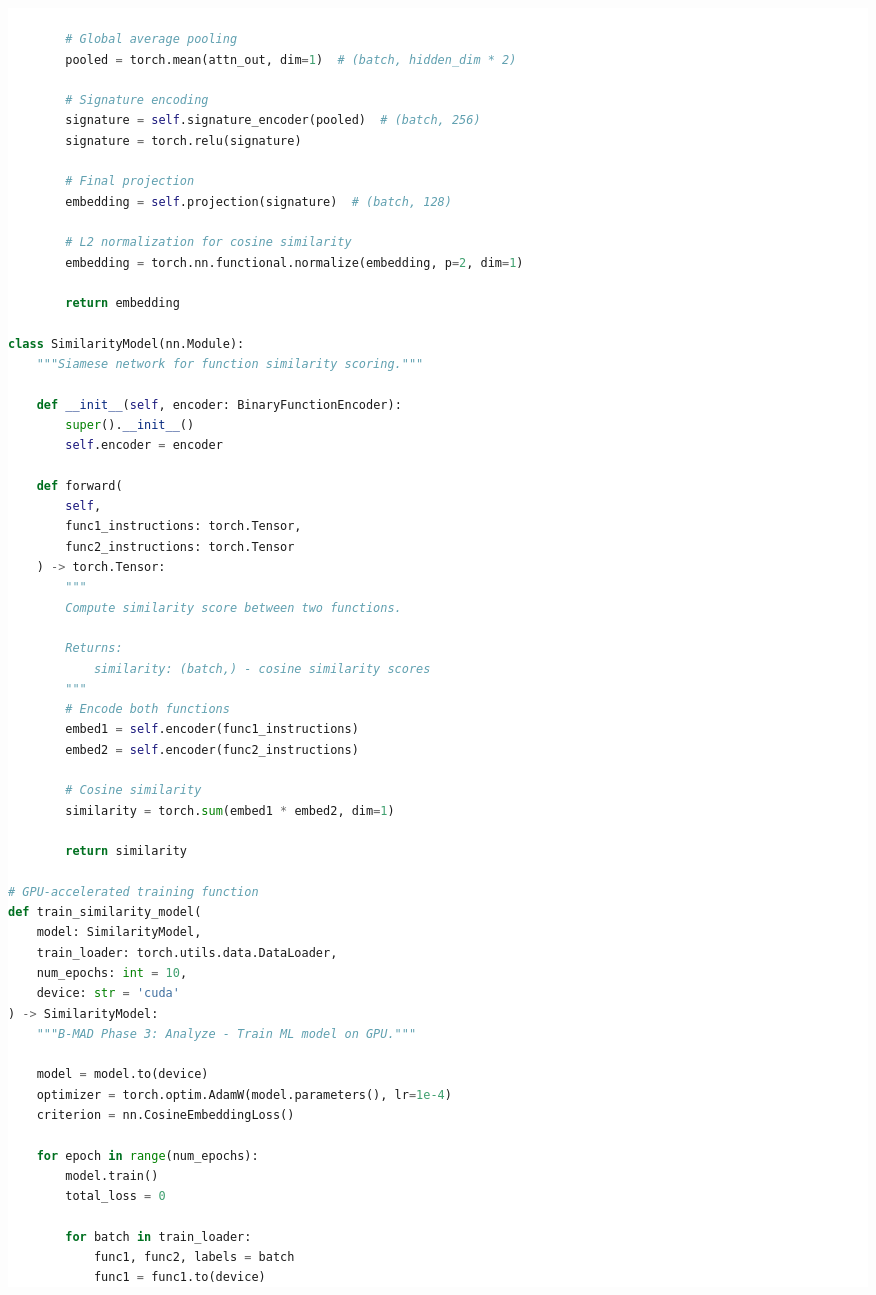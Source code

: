 ```python

        # Global average pooling
        pooled = torch.mean(attn_out, dim=1)  # (batch, hidden_dim * 2)

        # Signature encoding
        signature = self.signature_encoder(pooled)  # (batch, 256)
        signature = torch.relu(signature)

        # Final projection
        embedding = self.projection(signature)  # (batch, 128)

        # L2 normalization for cosine similarity
        embedding = torch.nn.functional.normalize(embedding, p=2, dim=1)

        return embedding

class SimilarityModel(nn.Module):
    """Siamese network for function similarity scoring."""

    def __init__(self, encoder: BinaryFunctionEncoder):
        super().__init__()
        self.encoder = encoder

    def forward(
        self,
        func1_instructions: torch.Tensor,
        func2_instructions: torch.Tensor
    ) -> torch.Tensor:
        """
        Compute similarity score between two functions.

        Returns:
            similarity: (batch,) - cosine similarity scores
        """
        # Encode both functions
        embed1 = self.encoder(func1_instructions)
        embed2 = self.encoder(func2_instructions)

        # Cosine similarity
        similarity = torch.sum(embed1 * embed2, dim=1)

        return similarity

# GPU-accelerated training function
def train_similarity_model(
    model: SimilarityModel,
    train_loader: torch.utils.data.DataLoader,
    num_epochs: int = 10,
    device: str = 'cuda'
) -> SimilarityModel:
    """B-MAD Phase 3: Analyze - Train ML model on GPU."""

    model = model.to(device)
    optimizer = torch.optim.AdamW(model.parameters(), lr=1e-4)
    criterion = nn.CosineEmbeddingLoss()

    for epoch in range(num_epochs):
        model.train()
        total_loss = 0

        for batch in train_loader:
            func1, func2, labels = batch
            func1 = func1.to(device)
```